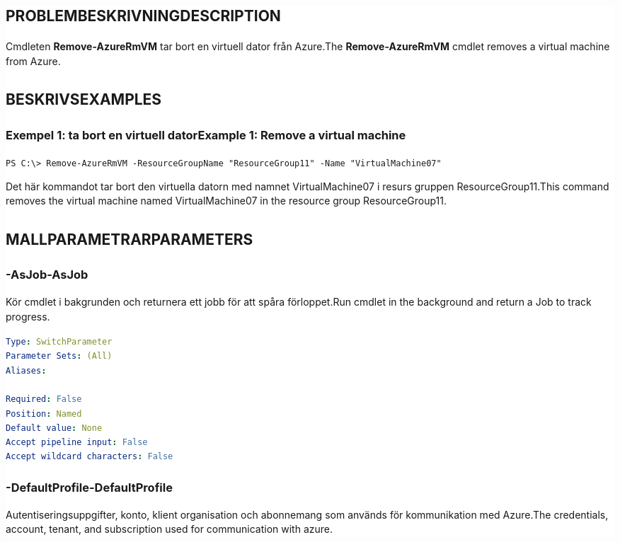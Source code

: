 ## <span data-ttu-id="63155-107">PROBLEMBESKRIVNING</span><span class="sxs-lookup"><span data-stu-id="63155-107">DESCRIPTION</span></span>
<span data-ttu-id="63155-108">Cmdleten **Remove-AzureRmVM** tar bort en virtuell dator från Azure.</span><span class="sxs-lookup"><span data-stu-id="63155-108">The **Remove-AzureRmVM** cmdlet removes a virtual machine from Azure.</span></span>

## <span data-ttu-id="63155-109">BESKRIVS</span><span class="sxs-lookup"><span data-stu-id="63155-109">EXAMPLES</span></span>

### <span data-ttu-id="63155-110">Exempel 1: ta bort en virtuell dator</span><span class="sxs-lookup"><span data-stu-id="63155-110">Example 1: Remove a virtual machine</span></span>
```
PS C:\> Remove-AzureRmVM -ResourceGroupName "ResourceGroup11" -Name "VirtualMachine07"
```

<span data-ttu-id="63155-111">Det här kommandot tar bort den virtuella datorn med namnet VirtualMachine07 i resurs gruppen ResourceGroup11.</span><span class="sxs-lookup"><span data-stu-id="63155-111">This command removes the virtual machine named VirtualMachine07 in the resource group ResourceGroup11.</span></span>

## <span data-ttu-id="63155-112">MALLPARAMETRAR</span><span class="sxs-lookup"><span data-stu-id="63155-112">PARAMETERS</span></span>

### <span data-ttu-id="63155-113">-AsJob</span><span class="sxs-lookup"><span data-stu-id="63155-113">-AsJob</span></span>
<span data-ttu-id="63155-114">Kör cmdlet i bakgrunden och returnera ett jobb för att spåra förloppet.</span><span class="sxs-lookup"><span data-stu-id="63155-114">Run cmdlet in the background and return a Job to track progress.</span></span>

```yaml
Type: SwitchParameter
Parameter Sets: (All)
Aliases: 

Required: False
Position: Named
Default value: None
Accept pipeline input: False
Accept wildcard characters: False
```

### <span data-ttu-id="63155-115">-DefaultProfile</span><span class="sxs-lookup"><span data-stu-id="63155-115">-DefaultProfile</span></span>
<span data-ttu-id="63155-116">Autentiseringsuppgifter, konto, klient organisation och abonnemang som används för kommunikation med Azure.</span><span class="sxs-lookup"><span data-stu-id="63155-116">The credentials, account, tenant, and subscription used for communication with azure.</span></span>
